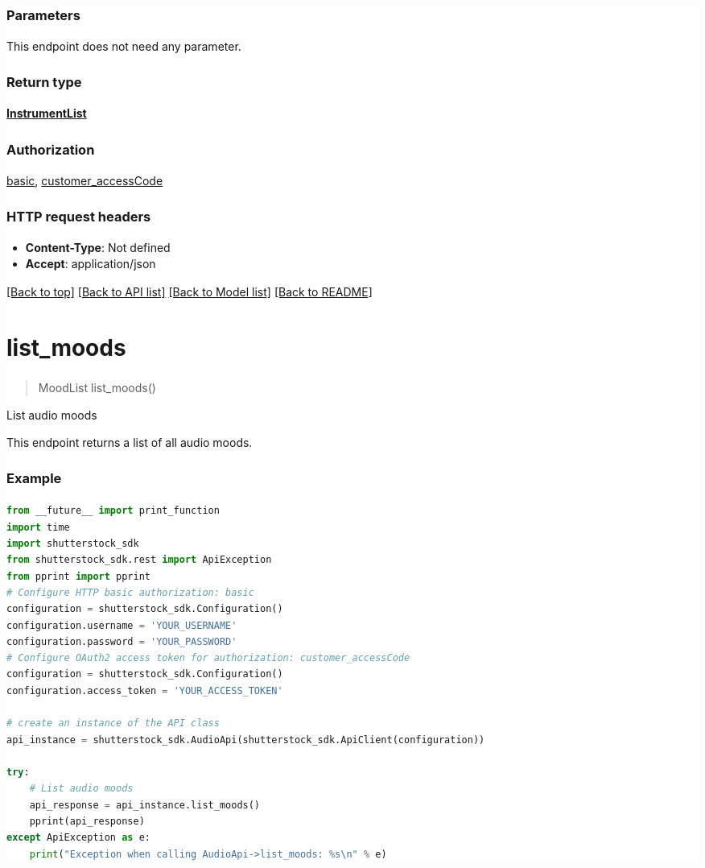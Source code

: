 ### Parameters
This endpoint does not need any parameter.

### Return type

[**InstrumentList**](InstrumentList.md)

### Authorization

[basic](../README.md#basic), [customer_accessCode](../README.md#customer_accessCode)

### HTTP request headers

 - **Content-Type**: Not defined
 - **Accept**: application/json

[[Back to top]](#) [[Back to API list]](../README.md#documentation-for-api-endpoints) [[Back to Model list]](../README.md#documentation-for-models) [[Back to README]](../README.md)

# **list_moods**
> MoodList list_moods()

List audio moods

This endpoint returns a list of all audio moods.

### Example
```python
from __future__ import print_function
import time
import shutterstock_sdk
from shutterstock_sdk.rest import ApiException
from pprint import pprint
# Configure HTTP basic authorization: basic
configuration = shutterstock_sdk.Configuration()
configuration.username = 'YOUR_USERNAME'
configuration.password = 'YOUR_PASSWORD'
# Configure OAuth2 access token for authorization: customer_accessCode
configuration = shutterstock_sdk.Configuration()
configuration.access_token = 'YOUR_ACCESS_TOKEN'

# create an instance of the API class
api_instance = shutterstock_sdk.AudioApi(shutterstock_sdk.ApiClient(configuration))

try:
    # List audio moods
    api_response = api_instance.list_moods()
    pprint(api_response)
except ApiException as e:
    print("Exception when calling AudioApi->list_moods: %s\n" % e)
```
